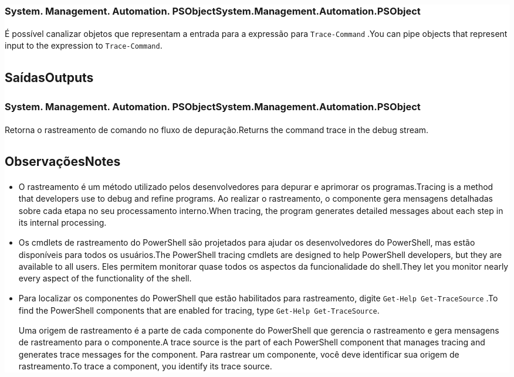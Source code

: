 ### <span data-ttu-id="16f5d-186">System. Management. Automation. PSObject</span><span class="sxs-lookup"><span data-stu-id="16f5d-186">System.Management.Automation.PSObject</span></span>

<span data-ttu-id="16f5d-187">É possível canalizar objetos que representam a entrada para a expressão para `Trace-Command` .</span><span class="sxs-lookup"><span data-stu-id="16f5d-187">You can pipe objects that represent input to the expression to `Trace-Command`.</span></span>

## <span data-ttu-id="16f5d-188">Saídas</span><span class="sxs-lookup"><span data-stu-id="16f5d-188">Outputs</span></span>

### <span data-ttu-id="16f5d-189">System. Management. Automation. PSObject</span><span class="sxs-lookup"><span data-stu-id="16f5d-189">System.Management.Automation.PSObject</span></span>

<span data-ttu-id="16f5d-190">Retorna o rastreamento de comando no fluxo de depuração.</span><span class="sxs-lookup"><span data-stu-id="16f5d-190">Returns the command trace in the debug stream.</span></span>

## <span data-ttu-id="16f5d-191">Observações</span><span class="sxs-lookup"><span data-stu-id="16f5d-191">Notes</span></span>

- <span data-ttu-id="16f5d-192">O rastreamento é um método utilizado pelos desenvolvedores para depurar e aprimorar os programas.</span><span class="sxs-lookup"><span data-stu-id="16f5d-192">Tracing is a method that developers use to debug and refine programs.</span></span> <span data-ttu-id="16f5d-193">Ao realizar o rastreamento, o componente gera mensagens detalhadas sobre cada etapa no seu processamento interno.</span><span class="sxs-lookup"><span data-stu-id="16f5d-193">When tracing, the program generates detailed messages about each step in its internal processing.</span></span>

- <span data-ttu-id="16f5d-194">Os cmdlets de rastreamento do PowerShell são projetados para ajudar os desenvolvedores do PowerShell, mas estão disponíveis para todos os usuários.</span><span class="sxs-lookup"><span data-stu-id="16f5d-194">The PowerShell tracing cmdlets are designed to help PowerShell developers, but they are available to all users.</span></span> <span data-ttu-id="16f5d-195">Eles permitem monitorar quase todos os aspectos da funcionalidade do shell.</span><span class="sxs-lookup"><span data-stu-id="16f5d-195">They let you monitor nearly every aspect of the functionality of the shell.</span></span>

- <span data-ttu-id="16f5d-196">Para localizar os componentes do PowerShell que estão habilitados para rastreamento, digite `Get-Help Get-TraceSource` .</span><span class="sxs-lookup"><span data-stu-id="16f5d-196">To find the PowerShell components that are enabled for tracing, type `Get-Help Get-TraceSource`.</span></span>

  <span data-ttu-id="16f5d-197">Uma origem de rastreamento é a parte de cada componente do PowerShell que gerencia o rastreamento e gera mensagens de rastreamento para o componente.</span><span class="sxs-lookup"><span data-stu-id="16f5d-197">A trace source is the part of each PowerShell component that manages tracing and generates trace messages for the component.</span></span> <span data-ttu-id="16f5d-198">Para rastrear um componente, você deve identificar sua origem de rastreamento.</span><span class="sxs-lookup"><span data-stu-id="16f5d-198">To trace a component, you identify its trace source.</span></span>
